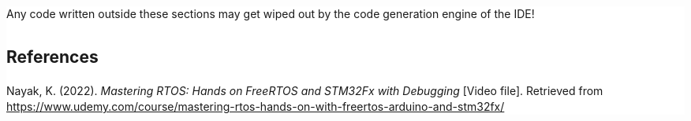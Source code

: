   Any code written outside these sections may get wiped out by the code generation engine of the IDE!





## References

Nayak, K. (2022). *Mastering RTOS: Hands on FreeRTOS and STM32Fx with Debugging* [Video file]. Retrieved from https://www.udemy.com/course/mastering-rtos-hands-on-with-freertos-arduino-and-stm32fx/


